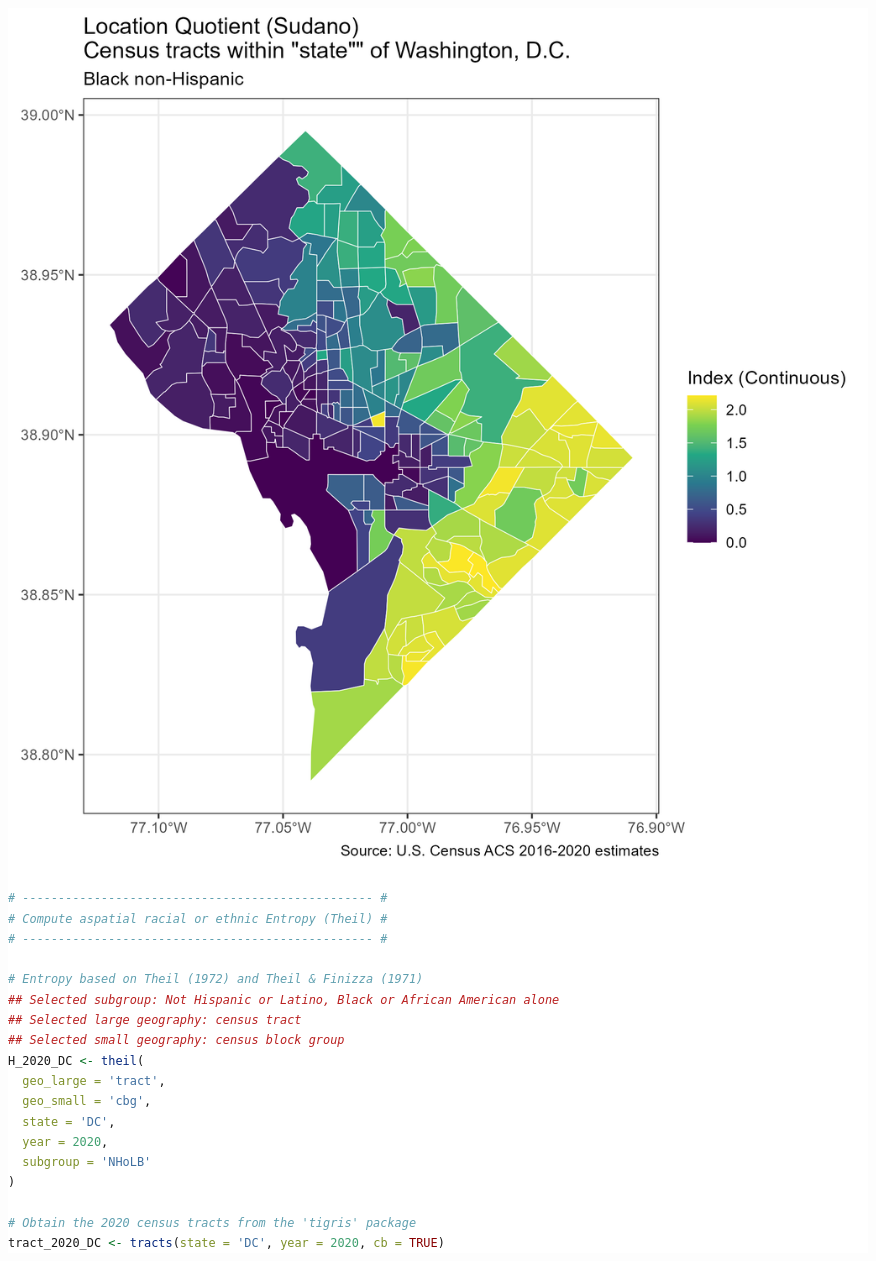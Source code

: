 ![](man/figures/lq.png)

```r
# ------------------------------------------------- #
# Compute aspatial racial or ethnic Entropy (Theil) #
# ------------------------------------------------- #

# Entropy based on Theil (1972) and Theil & Finizza (1971)
## Selected subgroup: Not Hispanic or Latino, Black or African American alone
## Selected large geography: census tract
## Selected small geography: census block group
H_2020_DC <- theil(
  geo_large = 'tract',
  geo_small = 'cbg',
  state = 'DC',
  year = 2020,
  subgroup = 'NHoLB'
)

# Obtain the 2020 census tracts from the 'tigris' package
tract_2020_DC <- tracts(state = 'DC', year = 2020, cb = TRUE)
```
